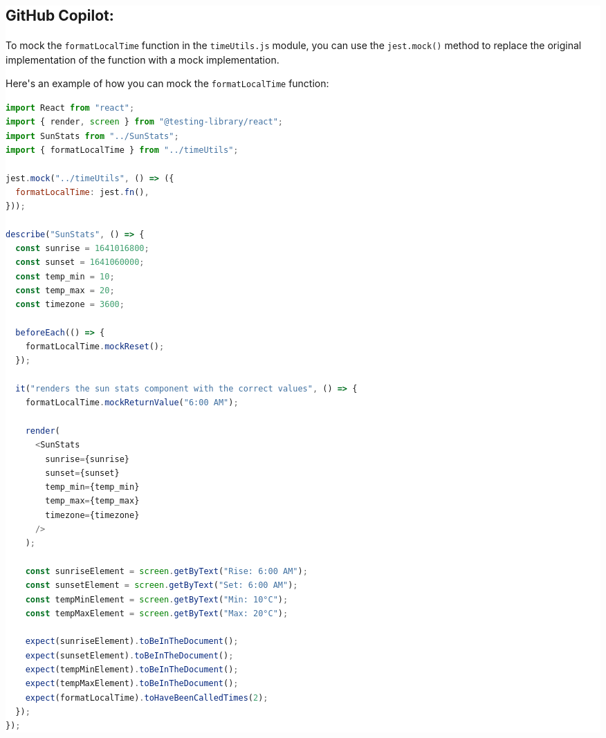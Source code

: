 GitHub Copilot: 
---
To mock the `formatLocalTime` function in the `timeUtils.js` module, you can use the `jest.mock()` method to replace the original implementation of the function with a mock implementation.

Here's an example of how you can mock the `formatLocalTime` function:

```javascript
import React from "react";
import { render, screen } from "@testing-library/react";
import SunStats from "../SunStats";
import { formatLocalTime } from "../timeUtils";

jest.mock("../timeUtils", () => ({
  formatLocalTime: jest.fn(),
}));

describe("SunStats", () => {
  const sunrise = 1641016800;
  const sunset = 1641060000;
  const temp_min = 10;
  const temp_max = 20;
  const timezone = 3600;

  beforeEach(() => {
    formatLocalTime.mockReset();
  });

  it("renders the sun stats component with the correct values", () => {
    formatLocalTime.mockReturnValue("6:00 AM");

    render(
      <SunStats
        sunrise={sunrise}
        sunset={sunset}
        temp_min={temp_min}
        temp_max={temp_max}
        timezone={timezone}
      />
    );

    const sunriseElement = screen.getByText("Rise: 6:00 AM");
    const sunsetElement = screen.getByText("Set: 6:00 AM");
    const tempMinElement = screen.getByText("Min: 10°C");
    const tempMaxElement = screen.getByText("Max: 20°C");

    expect(sunriseElement).toBeInTheDocument();
    expect(sunsetElement).toBeInTheDocument();
    expect(tempMinElement).toBeInTheDocument();
    expect(tempMaxElement).toBeInTheDocument();
    expect(formatLocalTime).toHaveBeenCalledTimes(2);
  });
});
```
